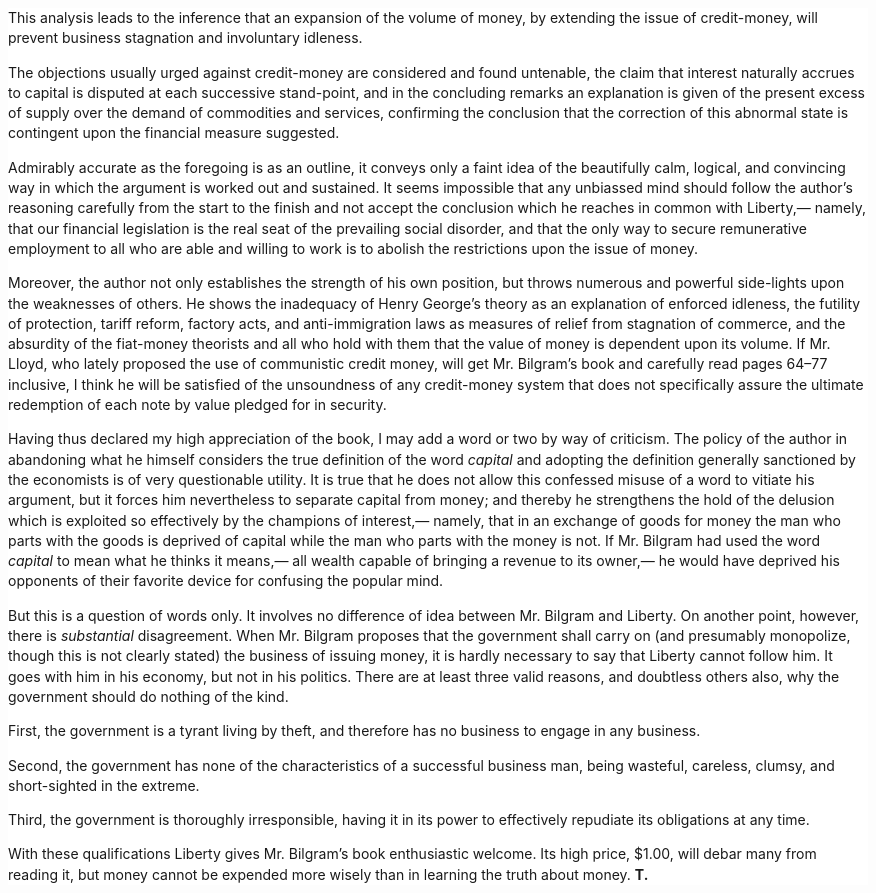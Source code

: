 This analysis leads to the inference that an expansion of the volume of money, by extending the issue of credit-money, will prevent business stagnation and involuntary idleness.

The objections usually urged against credit-money are considered and found untenable, the claim that interest naturally accrues to capital is disputed at each successive stand-point, and in the concluding remarks an explanation is given of the present excess of supply over the demand of commodities and services, confirming the conclusion that the correction of this abnormal state is contingent upon the financial measure suggested.

Admirably accurate as the foregoing is as an outline, it conveys only a faint idea of the beautifully calm, logical, and convincing way in which the argument is worked out and sustained. It seems impossible that any unbiassed mind should follow the author’s reasoning carefully from the start to the finish and not accept the conclusion which he reaches in common with Liberty,— namely, that our financial legislation is the real seat of the prevailing social disorder, and that the only way to secure remunerative employment to all who are able and willing to work is to abolish the restrictions upon the issue of money.

Moreover, the author not only establishes the strength of his own position, but throws numerous and powerful side-lights upon the weaknesses of others. He shows the inadequacy of Henry George’s theory as an explanation of enforced idleness, the futility of protection, tariff reform, factory acts, and anti-immigration laws as measures of relief from stagnation of commerce, and the absurdity of the fiat-money theorists and all who hold with them that the value of money is dependent upon its volume. If Mr. Lloyd, who lately proposed the use of communistic credit money, will get Mr. Bilgram’s book and carefully read pages 64–77 inclusive, I think he will be satisfied of the unsoundness of any credit-money system that does not specifically assure the ultimate redemption of each note by value pledged for in security.

Having thus declared my high appreciation of the book, I may add a word or two by way of criticism. The policy of the author in abandoning what he himself considers the true definition of the word *capital* and adopting the definition generally sanctioned by the economists is of very questionable utility. It is true that he does not allow this confessed misuse of a word to vitiate his argument, but it forces him nevertheless to separate capital from money; and thereby he strengthens the hold of the delusion which is exploited so effectively by the champions of interest,— namely, that in an exchange of goods for money the man who parts with the goods is deprived of capital while the man who parts with the money is not. If Mr. Bilgram had used the word *capital* to mean what he thinks it means,— all wealth capable of bringing a revenue to its owner,— he would have deprived his opponents of their favorite device for confusing the popular mind.

But this is a question of words only. It involves no difference of idea between Mr. Bilgram and Liberty. On another point, however, there is *substantial* disagreement. When Mr. Bilgram proposes that the government shall carry on (and presumably monopolize, though this is not clearly stated) the business of issuing money, it is hardly necessary to say that Liberty cannot follow him. It goes with him in his economy, but not in his politics. There are at least three valid reasons, and doubtless others also, why the government should do nothing of the kind.

First, the government is a tyrant living by theft, and therefore has no business to engage in any business.

Second, the government has none of the characteristics of a successful business man, being wasteful, careless, clumsy, and short-sighted in the extreme.

Third, the government is thoroughly irresponsible, having it in its power to effectively repudiate its obligations at any time.

With these qualifications Liberty gives Mr. Bilgram’s book enthusiastic welcome. Its high price, $1.00, will debar many from reading it, but money cannot be expended more wisely than in learning the truth about money. **T\.**
